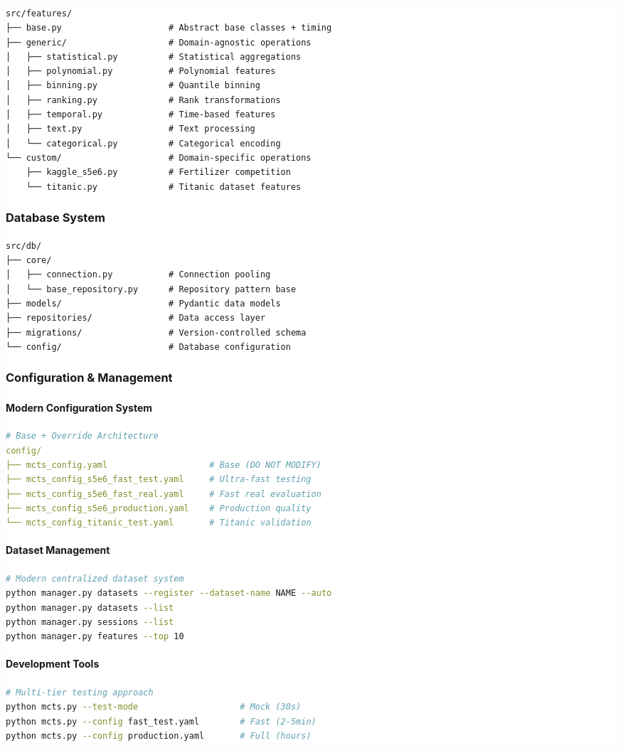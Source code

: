 ```
src/features/
├── base.py                     # Abstract base classes + timing
├── generic/                    # Domain-agnostic operations
│   ├── statistical.py          # Statistical aggregations
│   ├── polynomial.py           # Polynomial features
│   ├── binning.py              # Quantile binning
│   ├── ranking.py              # Rank transformations
│   ├── temporal.py             # Time-based features
│   ├── text.py                 # Text processing
│   └── categorical.py          # Categorical encoding
└── custom/                     # Domain-specific operations
    ├── kaggle_s5e6.py          # Fertilizer competition
    └── titanic.py              # Titanic dataset features
```

### **Database System**

```
src/db/
├── core/
│   ├── connection.py           # Connection pooling
│   └── base_repository.py      # Repository pattern base
├── models/                     # Pydantic data models
├── repositories/               # Data access layer
├── migrations/                 # Version-controlled schema
└── config/                     # Database configuration
```

### **Configuration & Management**

#### **Modern Configuration System**
```yaml
# Base + Override Architecture
config/
├── mcts_config.yaml                    # Base (DO NOT MODIFY)
├── mcts_config_s5e6_fast_test.yaml     # Ultra-fast testing
├── mcts_config_s5e6_fast_real.yaml     # Fast real evaluation
├── mcts_config_s5e6_production.yaml    # Production quality
└── mcts_config_titanic_test.yaml       # Titanic validation
```

#### **Dataset Management**
```bash
# Modern centralized dataset system
python manager.py datasets --register --dataset-name NAME --auto
python manager.py datasets --list
python manager.py sessions --list
python manager.py features --top 10
```

#### **Development Tools**
```bash
# Multi-tier testing approach
python mcts.py --test-mode                    # Mock (30s)
python mcts.py --config fast_test.yaml        # Fast (2-5min)
python mcts.py --config production.yaml       # Full (hours)
```
